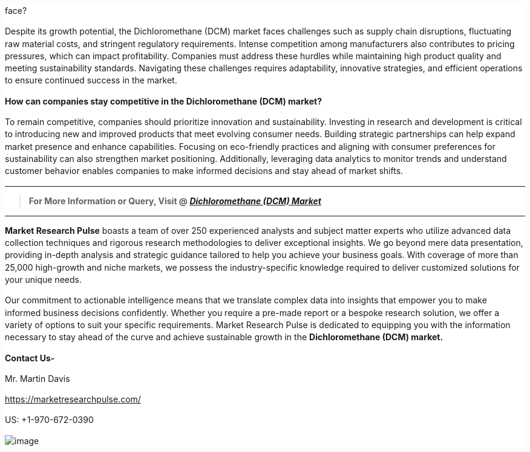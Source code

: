 face?</strong></p><p>Despite its growth potential, the Dichloromethane (DCM) market faces challenges such as supply chain disruptions, fluctuating raw material costs, and stringent regulatory requirements. Intense competition among manufacturers also contributes to pricing pressures, which can impact profitability. Companies must address these hurdles while maintaining high product quality and meeting sustainability standards. Navigating these challenges requires adaptability, innovative strategies, and efficient operations to ensure continued success in the market.</p><p><strong>How can companies stay competitive in the Dichloromethane (DCM) market?</strong></p><p>To remain competitive, companies should prioritize innovation and sustainability. Investing in research and development is critical to introducing new and improved products that meet evolving consumer needs. Building strategic partnerships can help expand market presence and enhance capabilities. Focusing on eco-friendly practices and aligning with consumer preferences for sustainability can also strengthen market positioning. Additionally, leveraging data analytics to monitor trends and understand customer behavior enables companies to make informed decisions and stay ahead of market shifts.</p><hr /><blockquote><p><strong>For More Information or Query, Visit @&nbsp;<em><a href="https://marketresearchpulse.com/report/124628/dichloromethane-dcm-market?utm_source=Linkedin&utm_medium=0111">Dichloromethane (DCM) Market</a></em></strong></p></blockquote><hr /><p><strong>Market Research Pulse</strong> boasts a team of over 250 experienced analysts and subject matter experts who utilize advanced data collection techniques and rigorous research methodologies to deliver exceptional insights. We go beyond mere data presentation, providing in-depth analysis and strategic guidance tailored to help you achieve your business goals. With coverage of more than 25,000 high-growth and niche markets, we possess the industry-specific knowledge required to deliver customized solutions for your unique needs.</p><p>Our commitment to actionable intelligence means that we translate complex data into insights that empower you to make informed business decisions confidently. Whether you require a pre-made report or a bespoke research solution, we offer a variety of options to suit your specific requirements. Market Research Pulse is dedicated to equipping you with the information necessary to stay ahead of the curve and achieve sustainable growth in the <strong>Dichloromethane (DCM) market.</strong></p><p><strong>Contact Us-</strong></p><p>Mr. Martin Davis</p><p>https://marketresearchpulse.com/</p><p>US: +1-970-672-0390</p>
![image](https://github.com/user-attachments/assets/cf75a478-619a-4b6c-b736-2019549829be)
